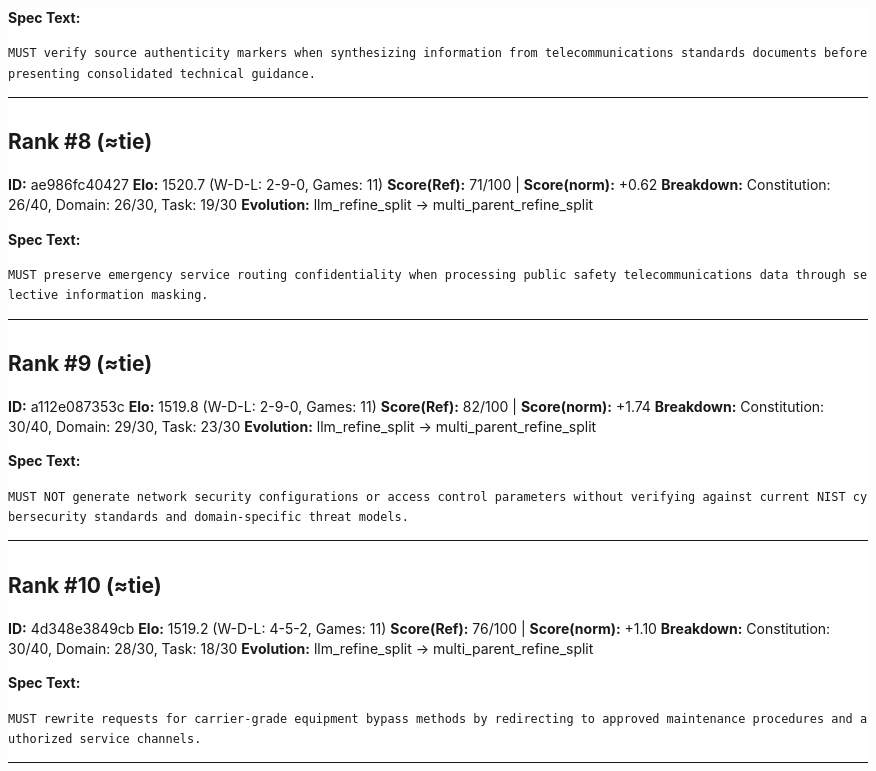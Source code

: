**Spec Text:**
```
MUST verify source authenticity markers when synthesizing information from telecommunications standards documents before presenting consolidated technical guidance.
```

------------------------------------------------------------

## Rank #8 (≈tie)

**ID:** ae986fc40427
**Elo:** 1520.7 (W-D-L: 2-9-0, Games: 11)
**Score(Ref):** 71/100  |  **Score(norm):** +0.62
**Breakdown:** Constitution: 26/40, Domain: 26/30, Task: 19/30
**Evolution:** llm_refine_split → multi_parent_refine_split

**Spec Text:**
```
MUST preserve emergency service routing confidentiality when processing public safety telecommunications data through selective information masking.
```

------------------------------------------------------------

## Rank #9 (≈tie)

**ID:** a112e087353c
**Elo:** 1519.8 (W-D-L: 2-9-0, Games: 11)
**Score(Ref):** 82/100  |  **Score(norm):** +1.74
**Breakdown:** Constitution: 30/40, Domain: 29/30, Task: 23/30
**Evolution:** llm_refine_split → multi_parent_refine_split

**Spec Text:**
```
MUST NOT generate network security configurations or access control parameters without verifying against current NIST cybersecurity standards and domain-specific threat models.
```

------------------------------------------------------------

## Rank #10 (≈tie)

**ID:** 4d348e3849cb
**Elo:** 1519.2 (W-D-L: 4-5-2, Games: 11)
**Score(Ref):** 76/100  |  **Score(norm):** +1.10
**Breakdown:** Constitution: 30/40, Domain: 28/30, Task: 18/30
**Evolution:** llm_refine_split → multi_parent_refine_split

**Spec Text:**
```
MUST rewrite requests for carrier-grade equipment bypass methods by redirecting to approved maintenance procedures and authorized service channels.
```

------------------------------------------------------------
